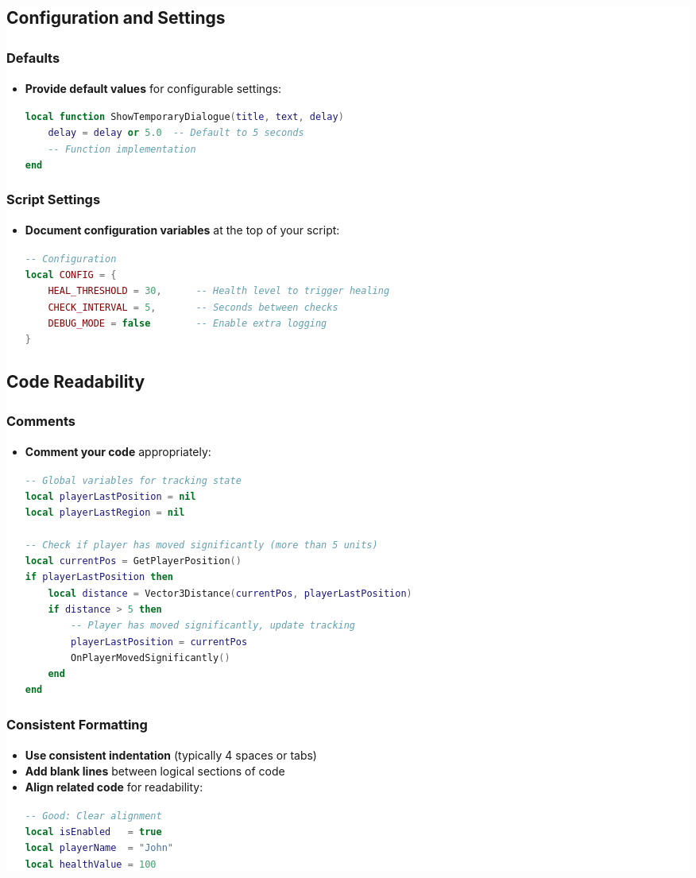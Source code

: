 ## Configuration and Settings

### Defaults

- **Provide default values** for configurable settings:
  ```lua
  local function ShowTemporaryDialogue(title, text, delay)
      delay = delay or 5.0  -- Default to 5 seconds
      -- Function implementation
  end
  ```

### Script Settings

- **Document configuration variables** at the top of your script:
  ```lua
  -- Configuration
  local CONFIG = {
      HEAL_THRESHOLD = 30,      -- Health level to trigger healing
      CHECK_INTERVAL = 5,       -- Seconds between checks
      DEBUG_MODE = false        -- Enable extra logging
  }
  ```

## Code Readability

### Comments

- **Comment your code** appropriately:
  ```lua
  -- Global variables for tracking state
  local playerLastPosition = nil
  local playerLastRegion = nil
  
  -- Check if player has moved significantly (more than 5 units)
  local currentPos = GetPlayerPosition()
  if playerLastPosition then
      local distance = Vector3Distance(currentPos, playerLastPosition)
      if distance > 5 then
          -- Player has moved significantly, update tracking
          playerLastPosition = currentPos
          OnPlayerMovedSignificantly()
      end
  end
  ```

### Consistent Formatting

- **Use consistent indentation** (typically 4 spaces or tabs)
- **Add blank lines** between logical sections of code
- **Align related code** for readability:
  ```lua
  -- Good: Clear alignment
  local isEnabled   = true
  local playerName  = "John"
  local healthValue = 100
  ```
